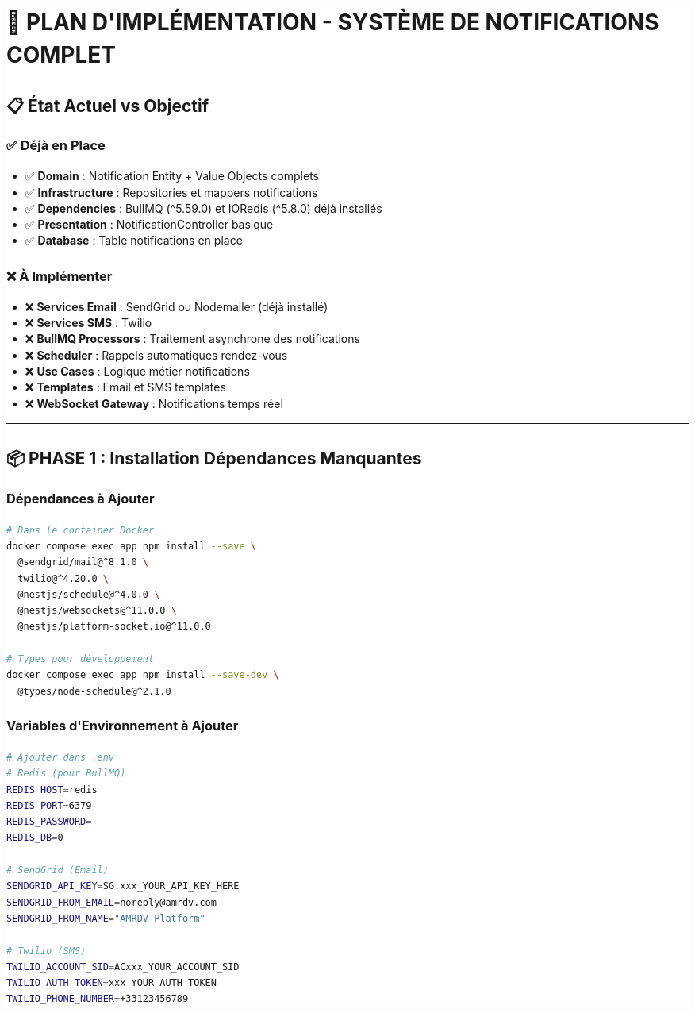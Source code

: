 # 🚀 PLAN D'IMPLÉMENTATION - SYSTÈME DE NOTIFICATIONS COMPLET

## 📋 État Actuel vs Objectif

### ✅ Déjà en Place

- ✅ **Domain** : Notification Entity + Value Objects complets
- ✅ **Infrastructure** : Repositories et mappers notifications
- ✅ **Dependencies** : BullMQ (^5.59.0) et IORedis (^5.8.0) déjà installés
- ✅ **Presentation** : NotificationController basique
- ✅ **Database** : Table notifications en place

### ❌ À Implémenter

- ❌ **Services Email** : SendGrid ou Nodemailer (déjà installé)
- ❌ **Services SMS** : Twilio
- ❌ **BullMQ Processors** : Traitement asynchrone des notifications
- ❌ **Scheduler** : Rappels automatiques rendez-vous
- ❌ **Use Cases** : Logique métier notifications
- ❌ **Templates** : Email et SMS templates
- ❌ **WebSocket Gateway** : Notifications temps réel

---

## 📦 PHASE 1 : Installation Dépendances Manquantes

### Dépendances à Ajouter

```bash
# Dans le container Docker
docker compose exec app npm install --save \
  @sendgrid/mail@^8.1.0 \
  twilio@^4.20.0 \
  @nestjs/schedule@^4.0.0 \
  @nestjs/websockets@^11.0.0 \
  @nestjs/platform-socket.io@^11.0.0

# Types pour développement
docker compose exec app npm install --save-dev \
  @types/node-schedule@^2.1.0
```

### Variables d'Environnement à Ajouter

```bash
# Ajouter dans .env
# Redis (pour BullMQ)
REDIS_HOST=redis
REDIS_PORT=6379
REDIS_PASSWORD=
REDIS_DB=0

# SendGrid (Email)
SENDGRID_API_KEY=SG.xxx_YOUR_API_KEY_HERE
SENDGRID_FROM_EMAIL=noreply@amrdv.com
SENDGRID_FROM_NAME="AMRDV Platform"

# Twilio (SMS)
TWILIO_ACCOUNT_SID=ACxxx_YOUR_ACCOUNT_SID
TWILIO_AUTH_TOKEN=xxx_YOUR_AUTH_TOKEN
TWILIO_PHONE_NUMBER=+33123456789
```